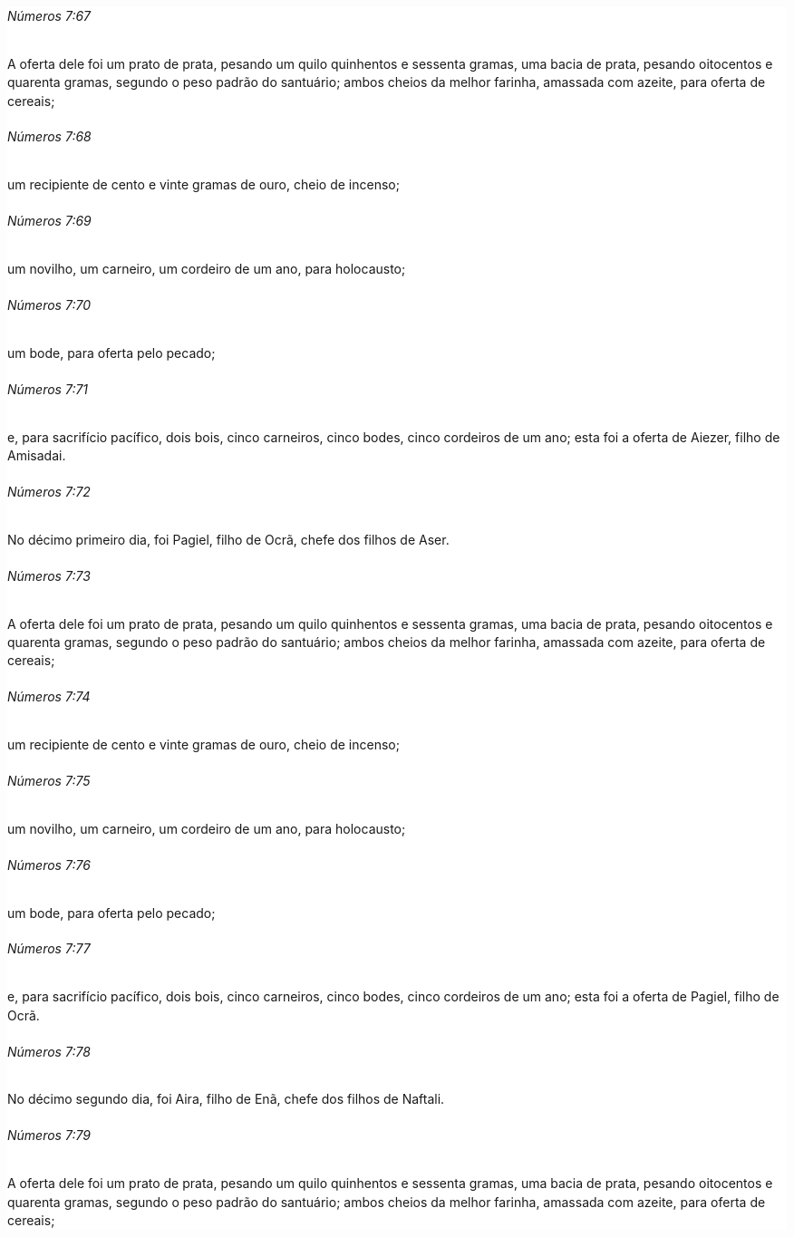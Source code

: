 ###### Números 7:67

A oferta dele foi um prato de prata, pesando um quilo quinhentos e sessenta gramas, uma bacia de prata, pesando oitocentos e quarenta gramas, segundo o peso padrão do santuário; ambos cheios da melhor farinha, amassada com azeite, para oferta de cereais;

###### Números 7:68

um recipiente de cento e vinte gramas de ouro, cheio de incenso;

###### Números 7:69

um novilho, um carneiro, um cordeiro de um ano, para holocausto;

###### Números 7:70

um bode, para oferta pelo pecado;

###### Números 7:71

e, para sacrifício pacífico, dois bois, cinco carneiros, cinco bodes, cinco cordeiros de um ano; esta foi a oferta de Aiezer, filho de Amisadai.

###### Números 7:72

No décimo primeiro dia, foi Pagiel, filho de Ocrã, chefe dos filhos de Aser.

###### Números 7:73

A oferta dele foi um prato de prata, pesando um quilo quinhentos e sessenta gramas, uma bacia de prata, pesando oitocentos e quarenta gramas, segundo o peso padrão do santuário; ambos cheios da melhor farinha, amassada com azeite, para oferta de cereais;

###### Números 7:74

um recipiente de cento e vinte gramas de ouro, cheio de incenso;

###### Números 7:75

um novilho, um carneiro, um cordeiro de um ano, para holocausto;

###### Números 7:76

um bode, para oferta pelo pecado;

###### Números 7:77

e, para sacrifício pacífico, dois bois, cinco carneiros, cinco bodes, cinco cordeiros de um ano; esta foi a oferta de Pagiel, filho de Ocrã.

###### Números 7:78

No décimo segundo dia, foi Aira, filho de Enã, chefe dos filhos de Naftali.

###### Números 7:79

A oferta dele foi um prato de prata, pesando um quilo quinhentos e sessenta gramas, uma bacia de prata, pesando oitocentos e quarenta gramas, segundo o peso padrão do santuário; ambos cheios da melhor farinha, amassada com azeite, para oferta de cereais;
